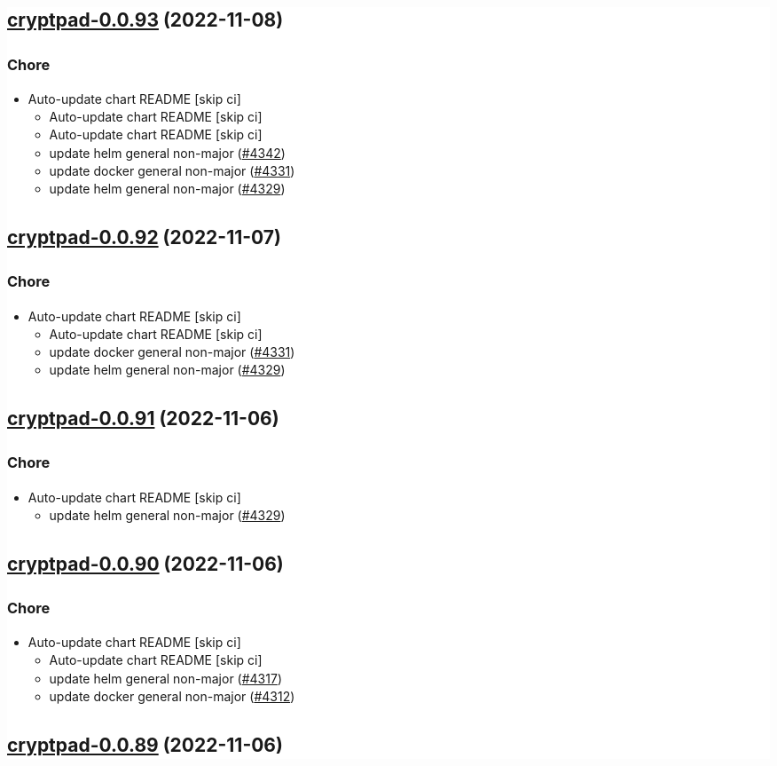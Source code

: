 ## [cryptpad-0.0.93](https://github.com/truecharts/charts/compare/cryptpad-0.0.90...cryptpad-0.0.93) (2022-11-08)

### Chore

- Auto-update chart README [skip ci]
  - Auto-update chart README [skip ci]
  - Auto-update chart README [skip ci]
  - update helm general non-major ([#4342](https://github.com/truecharts/charts/issues/4342))
  - update docker general non-major ([#4331](https://github.com/truecharts/charts/issues/4331))
  - update helm general non-major ([#4329](https://github.com/truecharts/charts/issues/4329))




## [cryptpad-0.0.92](https://github.com/truecharts/charts/compare/cryptpad-0.0.90...cryptpad-0.0.92) (2022-11-07)

### Chore

- Auto-update chart README [skip ci]
  - Auto-update chart README [skip ci]
  - update docker general non-major ([#4331](https://github.com/truecharts/charts/issues/4331))
  - update helm general non-major ([#4329](https://github.com/truecharts/charts/issues/4329))




## [cryptpad-0.0.91](https://github.com/truecharts/charts/compare/cryptpad-0.0.90...cryptpad-0.0.91) (2022-11-06)

### Chore

- Auto-update chart README [skip ci]
  - update helm general non-major ([#4329](https://github.com/truecharts/charts/issues/4329))




## [cryptpad-0.0.90](https://github.com/truecharts/charts/compare/cryptpad-0.0.88...cryptpad-0.0.90) (2022-11-06)

### Chore

- Auto-update chart README [skip ci]
  - Auto-update chart README [skip ci]
  - update helm general non-major ([#4317](https://github.com/truecharts/charts/issues/4317))
  - update docker general non-major ([#4312](https://github.com/truecharts/charts/issues/4312))




## [cryptpad-0.0.89](https://github.com/truecharts/charts/compare/cryptpad-0.0.88...cryptpad-0.0.89) (2022-11-06)
